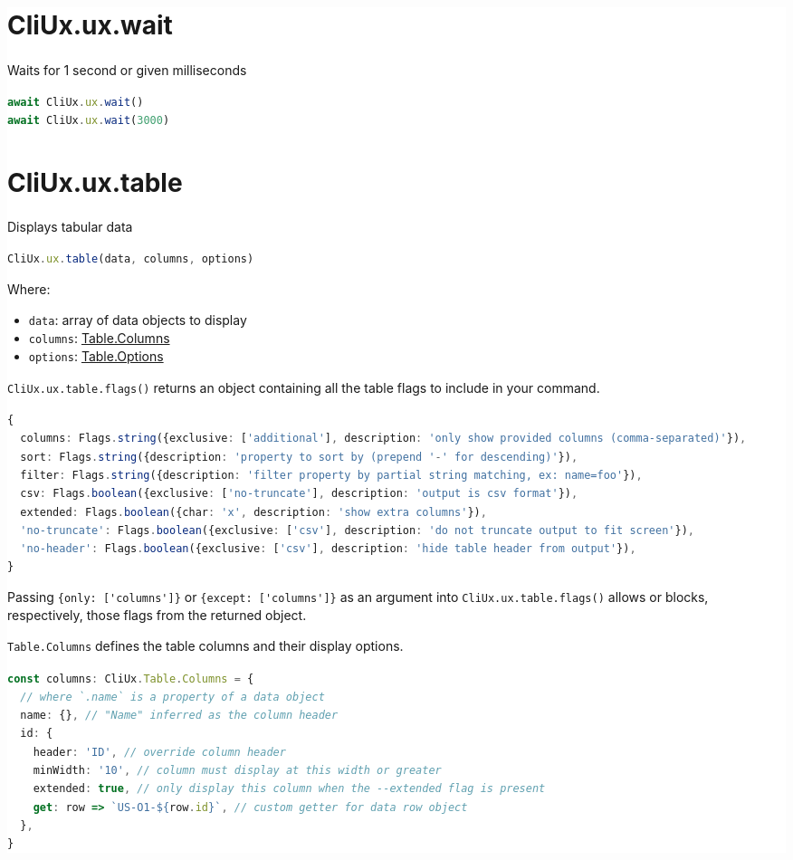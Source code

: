 # CliUx.ux.wait

Waits for 1 second or given milliseconds

```typescript
await CliUx.ux.wait()
await CliUx.ux.wait(3000)
```

# CliUx.ux.table

Displays tabular data

```typescript
CliUx.ux.table(data, columns, options)
```

Where:

- `data`: array of data objects to display
- `columns`: [Table.Columns](./src/styled/table.ts)
- `options`: [Table.Options](./src/styled/table.ts)

`CliUx.ux.table.flags()` returns an object containing all the table flags to include in your command.

```typescript
{
  columns: Flags.string({exclusive: ['additional'], description: 'only show provided columns (comma-separated)'}),
  sort: Flags.string({description: 'property to sort by (prepend '-' for descending)'}),
  filter: Flags.string({description: 'filter property by partial string matching, ex: name=foo'}),
  csv: Flags.boolean({exclusive: ['no-truncate'], description: 'output is csv format'}),
  extended: Flags.boolean({char: 'x', description: 'show extra columns'}),
  'no-truncate': Flags.boolean({exclusive: ['csv'], description: 'do not truncate output to fit screen'}),
  'no-header': Flags.boolean({exclusive: ['csv'], description: 'hide table header from output'}),
}
```

Passing `{only: ['columns']}` or `{except: ['columns']}` as an argument into `CliUx.ux.table.flags()` allows or blocks, respectively, those flags from the returned object.

`Table.Columns` defines the table columns and their display options.

```typescript
const columns: CliUx.Table.Columns = {
  // where `.name` is a property of a data object
  name: {}, // "Name" inferred as the column header
  id: {
    header: 'ID', // override column header
    minWidth: '10', // column must display at this width or greater
    extended: true, // only display this column when the --extended flag is present
    get: row => `US-O1-${row.id}`, // custom getter for data row object
  },
}
```
